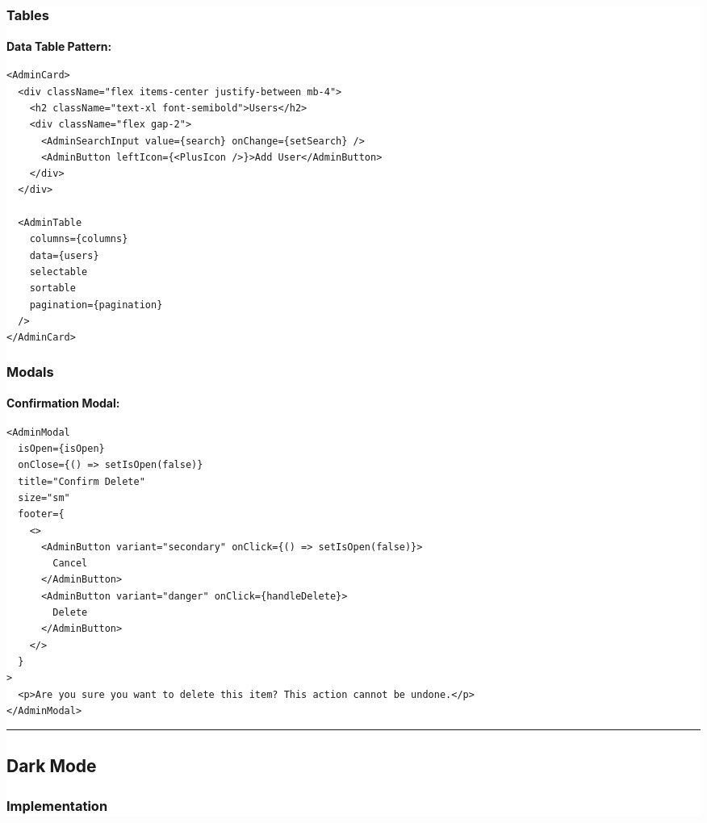 ### Tables

**Data Table Pattern:**
```tsx
<AdminCard>
  <div className="flex items-center justify-between mb-4">
    <h2 className="text-xl font-semibold">Users</h2>
    <div className="flex gap-2">
      <AdminSearchInput value={search} onChange={setSearch} />
      <AdminButton leftIcon={<PlusIcon />}>Add User</AdminButton>
    </div>
  </div>
  
  <AdminTable
    columns={columns}
    data={users}
    selectable
    sortable
    pagination={pagination}
  />
</AdminCard>
```

### Modals

**Confirmation Modal:**
```tsx
<AdminModal
  isOpen={isOpen}
  onClose={() => setIsOpen(false)}
  title="Confirm Delete"
  size="sm"
  footer={
    <>
      <AdminButton variant="secondary" onClick={() => setIsOpen(false)}>
        Cancel
      </AdminButton>
      <AdminButton variant="danger" onClick={handleDelete}>
        Delete
      </AdminButton>
    </>
  }
>
  <p>Are you sure you want to delete this item? This action cannot be undone.</p>
</AdminModal>
```

---

## Dark Mode

### Implementation
